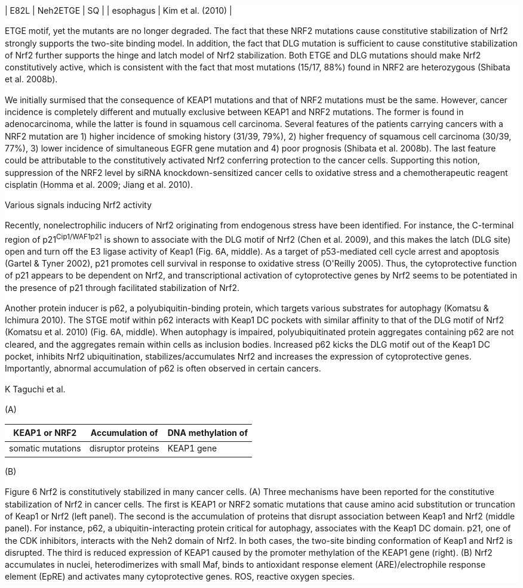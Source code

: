 | E82L     | Neh2ETGE  | SQ        |              | esophagus     | Kim et al. (2010)   |

ETGE motif, yet the mutants are no longer degraded. The fact that these NRF2 mutations cause constitutive stabilization of Nrf2 strongly supports the two-site binding model. In addition, the fact that DLG mutation is sufficient to cause constitutive stabilization of Nrf2 further supports the hinge and latch model of Nrf2 stabilization. Both ETGE and DLG mutations should make Nrf2 constitutively active, which is consistent with the fact that most mutations (15/17, 88%) found in NRF2 are heterozygous (Shibata et al. 2008b).

We initially surmised that the consequence of KEAP1 mutations and that of NRF2 mutations must be the same. However, cancer incidence is completely different and mutually exclusive between KEAP1 and NRF2 mutations. The former is found in adenocarcinoma, while the latter is found in squamous cell carcinoma. Several features of the patients carrying cancers with a NRF2 mutation are 1) higher incidence of smoking history (31/39, 79%), 2) higher frequency of squamous cell carcinoma (30/39, 77%), 3) lower incidence of simultaneous EGFR gene mutation and 4) poor prognosis (Shibata et al. 2008b). The last feature could be attributable to the constitutively activated Nrf2 conferring protection to the cancer cells. Supporting this notion, suppression of the NRF2 level by siRNA knockdown-sensitized cancer cells to oxidative stress and a chemotherapeutic reagent cisplatin (Homma et al. 2009; Jiang et al. 2010).

Various signals inducing Nrf2 activity

Recently, nonelectrophilic inducers of Nrf2 originating from endogenous stress have been identified. For instance, the C-terminal region of p21<sup>Cip1/WAF1p21</sup> is shown to associate with the DLG motif of Nrf2 (Chen et al. 2009), and this makes the latch (DLG site) open and turn off the E3 ligase activity of Keap1 (Fig. 6A, middle). As a target of p53-mediated cell cycle arrest and apoptosis (Gartel & Tyner 2002), p21 promotes cell survival in response to oxidative stress (O'Reilly 2005). Thus, the cytoprotective function of p21 appears to be dependent on Nrf2, and transcriptional activation of cytoprotective genes by Nrf2 seems to be potentiated in the presence of p21 through facilitated stabilization of Nrf2.

Another protein inducer is p62, a polyubiquitin-binding protein, which targets various substrates for autophagy (Komatsu & Ichimura 2010). The STGE motif within p62 interacts with Keap1 DC pockets with similar affinity to that of the DLG motif of Nrf2 (Komatsu et al. 2010) (Fig. 6A, middle). When autophagy is impaired, polyubiquitinated protein aggregates containing p62 are not cleared, and the aggregates remain within cells as inclusion bodies. Increased p62 kicks the DLG motif out of the Keap1 DC pocket, inhibits Nrf2 ubiquitination, stabilizes/accumulates Nrf2 and increases the expression of cytoprotective genes. Importantly, abnormal accumulation of p62 is often observed in certain cancers.

K Taguchi et al.

(A)

| KEAP1 or NRF2 | Accumulation of | DNA methylation of |
|---------------|-----------------|--------------------|
| somatic mutations | disruptor proteins | KEAP1 gene |

(B)

Figure 6 Nrf2 is constitutively stabilized in many cancer cells. (A) Three mechanisms have been reported for the constitutive stabilization of Nrf2 in cancer cells. The first is KEAP1 or NRF2 somatic mutations that cause amino acid substitution or truncation of Keap1 or Nrf2 (left panel). The second is the accumulation of proteins that disrupt association between Keap1 and Nrf2 (middle panel). For instance, p62, a ubiquitin-interacting protein critical for autophagy, associates with the Keap1 DC domain. p21, one of the CDK inhibitors, interacts with the Neh2 domain of Nrf2. In both cases, the two-site binding conformation of Keap1 and Nrf2 is disrupted. The third is reduced expression of KEAP1 caused by the promoter methylation of the KEAP1 gene (right). (B) Nrf2 accumulates in nuclei, heterodimerizes with small Maf, binds to antioxidant response element (ARE)/electrophile response element (EpRE) and activates many cytoprotective genes. ROS, reactive oxygen species.
